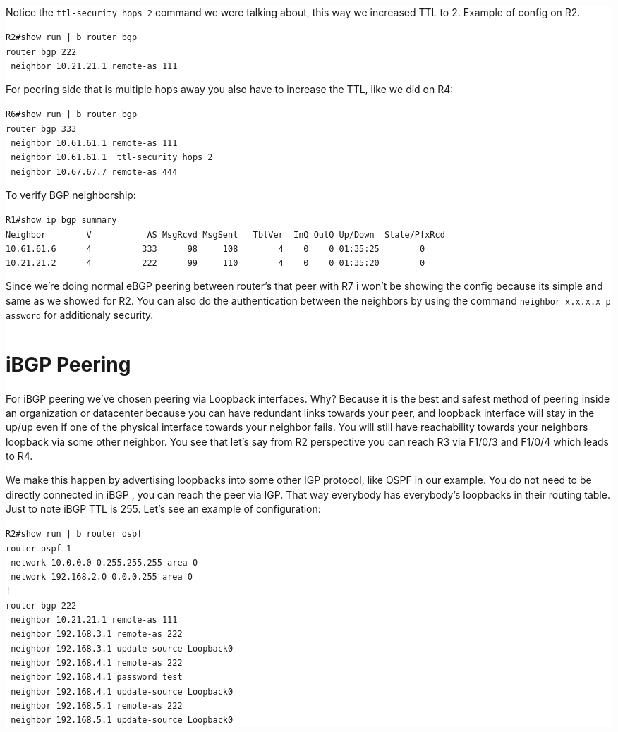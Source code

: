 Notice the `ttl-security hops 2` command we were talking about, this way we increased TTL to 2. Example of config on R2.

```
R2#show run | b router bgp
router bgp 222
 neighbor 10.21.21.1 remote-as 111
```

For peering side that is multiple hops away you also have to increase the TTL, like we did on R4:

```
R6#show run | b router bgp
router bgp 333
 neighbor 10.61.61.1 remote-as 111
 neighbor 10.61.61.1  ttl-security hops 2
 neighbor 10.67.67.7 remote-as 444
```

To verify BGP neighborship:

```
R1#show ip bgp summary
Neighbor        V           AS MsgRcvd MsgSent   TblVer  InQ OutQ Up/Down  State/PfxRcd
10.61.61.6      4          333      98     108        4    0    0 01:35:25        0
10.21.21.2      4          222      99     110        4    0    0 01:35:20        0
```
Since we’re doing normal eBGP peering between router’s that peer with R7 i won’t be showing the config because its simple and same as we showed for R2. You can also do the authentication between the neighbors by using the command `neighbor x.x.x.x password` for additionaly security.

# iBGP Peering

For iBGP peering we’ve chosen peering via Loopback interfaces. Why? Because it is the best and safest method of peering inside an organization or datacenter because you can have redundant links towards your peer, and loopback interface will stay in the up/up even if one of the physical interface towards your neighbor fails. You will still have reachability towards your neighbors loopback via some other neighbor. You see that let’s say from R2 perspective you can reach R3 via F1/0/3 and F1/0/4 which leads to R4.

We make this happen by advertising loopbacks into some other IGP protocol, like OSPF in our example. You do not need to be directly connected in iBGP , you can reach the peer via IGP. That way everybody has everybody’s loopbacks in their routing table. Just to note iBGP TTL is 255. Let’s see an example of configuration:

```
R2#show run | b router ospf
router ospf 1
 network 10.0.0.0 0.255.255.255 area 0
 network 192.168.2.0 0.0.0.255 area 0
!
router bgp 222
 neighbor 10.21.21.1 remote-as 111
 neighbor 192.168.3.1 remote-as 222
 neighbor 192.168.3.1 update-source Loopback0
 neighbor 192.168.4.1 remote-as 222
 neighbor 192.168.4.1 password test
 neighbor 192.168.4.1 update-source Loopback0
 neighbor 192.168.5.1 remote-as 222
 neighbor 192.168.5.1 update-source Loopback0
```
